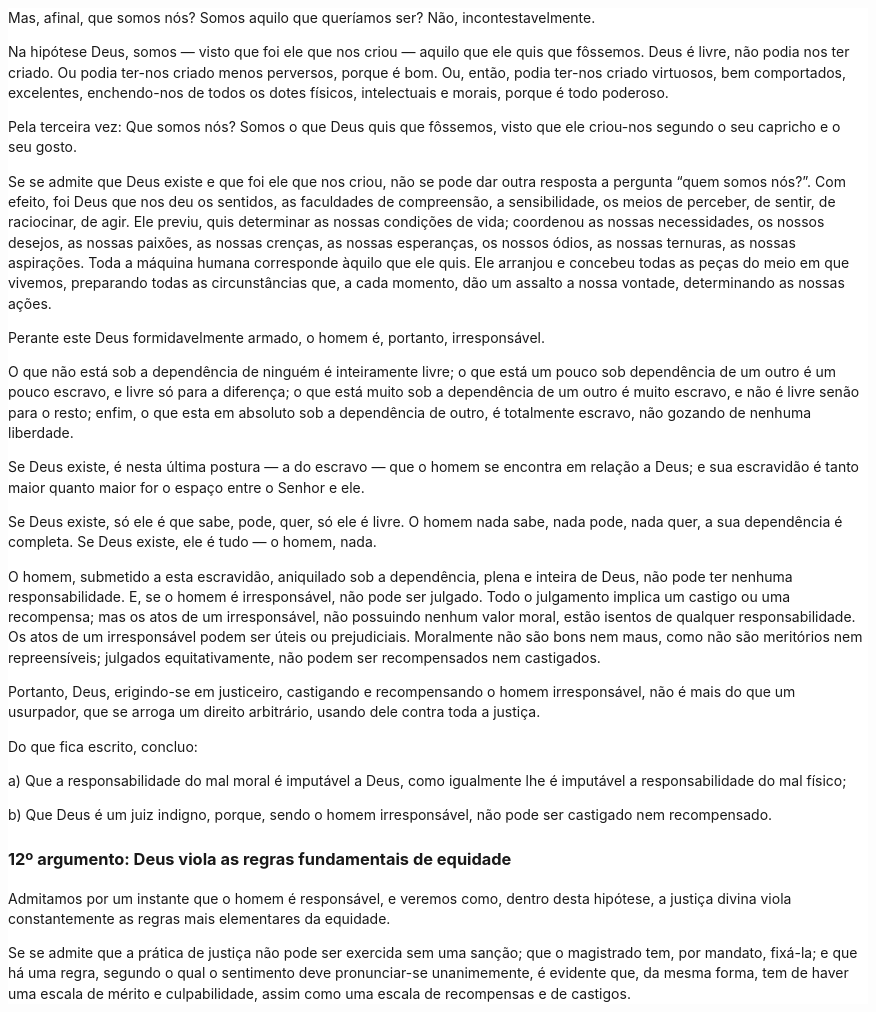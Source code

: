 Mas, afinal, que somos nós? Somos aquilo que queríamos ser? Não, incontestavelmente.

Na hipótese Deus, somos — visto que foi ele que nos criou — aquilo que ele quis que fôssemos. Deus é livre, não podia nos ter criado. Ou podia ter-nos criado menos perversos, porque é bom. Ou, então, podia ter-nos criado virtuosos, bem comportados, excelentes, enchendo-nos de todos os dotes físicos, intelectuais e morais, porque é todo poderoso.

Pela terceira vez: Que somos nós? Somos o que Deus quis que fôssemos, visto que ele criou-nos segundo o seu capricho e o seu gosto.

Se se admite que Deus existe e que foi ele que nos criou, não se pode dar outra resposta a pergunta “quem somos nós?”. Com efeito, foi Deus que nos deu os sentidos, as faculdades de compreensão, a sensibilidade, os meios de perceber, de sentir, de raciocinar, de agir. Ele previu, quis determinar as nossas condições de vida; coordenou as nossas necessidades, os nossos desejos, as nossas paixões, as nossas crenças, as nossas esperanças, os nossos ódios, as nossas ternuras, as nossas aspirações. Toda a máquina humana corresponde àquilo que ele quis. Ele arranjou e concebeu todas as peças do meio em que vivemos, preparando todas as circunstâncias que, a cada momento, dão um assalto a nossa vontade, determinando as nossas ações.

Perante este Deus formidavelmente armado, o homem é, portanto, irresponsável.

O que não está sob a dependência de ninguém é inteiramente livre; o que está um pouco sob dependência de um outro é um pouco escravo, e livre só para a diferença; o que está muito sob a dependência de um outro é muito escravo, e não é livre senão para o resto; enfim, o que esta em absoluto sob a dependência de outro, é totalmente escravo, não gozando de nenhuma liberdade.

Se Deus existe, é nesta última postura — a do escravo — que o homem se encontra em relação a Deus; e sua escravidão é tanto maior quanto maior for o espaço entre o Senhor e ele.

Se Deus existe, só ele é que sabe, pode, quer, só ele é livre. O homem nada sabe, nada pode, nada quer, a sua dependência é completa. Se Deus existe, ele é tudo — o homem, nada.

O homem, submetido a esta escravidão, aniquilado sob a dependência, plena e inteira de Deus, não pode ter nenhuma responsabilidade. E, se o homem é irresponsável, não pode ser julgado. Todo o julgamento implica um castigo ou uma recompensa; mas os atos de um irresponsável, não possuindo nenhum valor moral, estão isentos de qualquer responsabilidade. Os atos de um irresponsável podem ser úteis ou prejudiciais. Moralmente não são bons nem maus, como não são meritórios nem repreensíveis; julgados equitativamente, não podem ser recompensados nem castigados.

Portanto, Deus, erigindo-se em justiceiro, castigando e recompensando o homem irresponsável, não é mais do que um usurpador, que se arroga um direito arbitrário, usando dele contra toda a justiça.

Do que fica escrito, concluo:

a) Que a responsabilidade do mal moral é imputável a Deus, como igualmente lhe é imputável a responsabilidade do mal físico;

b) Que Deus é um juiz indigno, porque, sendo o homem irresponsável, não pode ser castigado nem recompensado.

### 12º argumento: Deus viola as regras fundamentais de equidade

Admitamos por um instante que o homem é responsável, e veremos como, dentro desta hipótese, a justiça divina viola constantemente as regras mais elementares da equidade.

Se se admite que a prática de justiça não pode ser exercida sem uma sanção; que o magistrado tem, por mandato, fixá-la; e que há uma regra, segundo o qual o sentimento deve pronunciar-se unanimemente, é evidente que, da mesma forma, tem de haver uma escala de mérito e culpabilidade, assim como uma escala de recompensas e de castigos.

